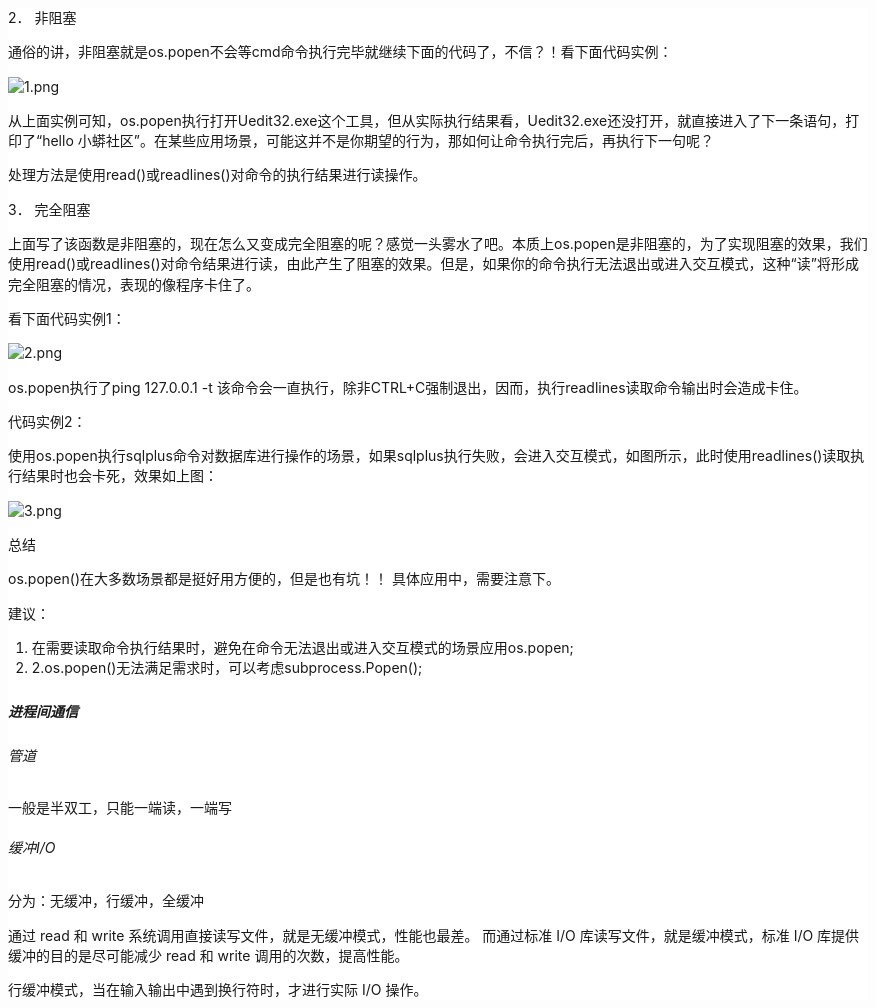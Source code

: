 

2．  非阻塞

通俗的讲，非阻塞就是os.popen不会等cmd命令执行完毕就继续下面的代码了，不信？！看下面代码实例：

![1.png](https://imgconvert.csdnimg.cn/aHR0cHM6Ly91cGxvYWQtaW1hZ2VzLmppYW5zaHUuaW8vdXBsb2FkX2ltYWdlcy8xMjUwNDUwOC1lOTA2ODQ1Nzk4MjMwYjJi)

从上面实例可知，os.popen执行打开Uedit32.exe这个工具，但从实际执行结果看，Uedit32.exe还没打开，就直接进入了下一条语句，打印了“hello 小蟒社区”。在某些应用场景，可能这并不是你期望的行为，那如何让命令执行完后，再执行下一句呢？

处理方法是使用read()或readlines()对命令的执行结果进行读操作。



3．  完全阻塞

上面写了该函数是非阻塞的，现在怎么又变成完全阻塞的呢？感觉一头雾水了吧。本质上os.popen是非阻塞的，为了实现阻塞的效果，我们使用read()或readlines()对命令结果进行读，由此产生了阻塞的效果。但是，如果你的命令执行无法退出或进入交互模式，这种“读”将形成完全阻塞的情况，表现的像程序卡住了。

看下面代码实例1：

![2.png](https://imgconvert.csdnimg.cn/aHR0cHM6Ly91cGxvYWQtaW1hZ2VzLmppYW5zaHUuaW8vdXBsb2FkX2ltYWdlcy8xMjUwNDUwOC0xMzI5MGFiNmQxMjc5MDIz)

os.popen执行了ping  127.0.0.1  -t 该命令会一直执行，除非CTRL+C强制退出，因而，执行readlines读取命令输出时会造成卡住。

代码实例2：

使用os.popen执行sqlplus命令对数据库进行操作的场景，如果sqlplus执行失败，会进入交互模式，如图所示，此时使用readlines()读取执行结果时也会卡死，效果如上图：

![3.png](https://imgconvert.csdnimg.cn/aHR0cHM6Ly91cGxvYWQtaW1hZ2VzLmppYW5zaHUuaW8vdXBsb2FkX2ltYWdlcy8xMjUwNDUwOC1lZjczNjQzMjIyYjhhN2M3)

总结

os.popen()在大多数场景都是挺好用方便的，但是也有坑！！ 具体应用中，需要注意下。

建议：
1. 在需要读取命令执行结果时，避免在命令无法退出或进入交互模式的场景应用os.popen;
2. 2.os.popen()无法满足需求时，可以考虑subprocess.Popen();



##### 

##### 进程间通信



###### 管道 

一般是半双工，只能一端读，一端写



###### 缓冲I/O

分为：无缓冲，行缓冲，全缓冲

通过 read 和 write 系统调用直接读写文件，就是无缓冲模式，性能也最差。 而通过标准 I/O 库读写文件，就是缓冲模式，标准 I/O 库提供缓冲的目的是尽可能减少 read 和 write 调用的次数，提高性能。



行缓冲模式，当在输入输出中遇到换行符时，才进行实际 I/O 操作。
